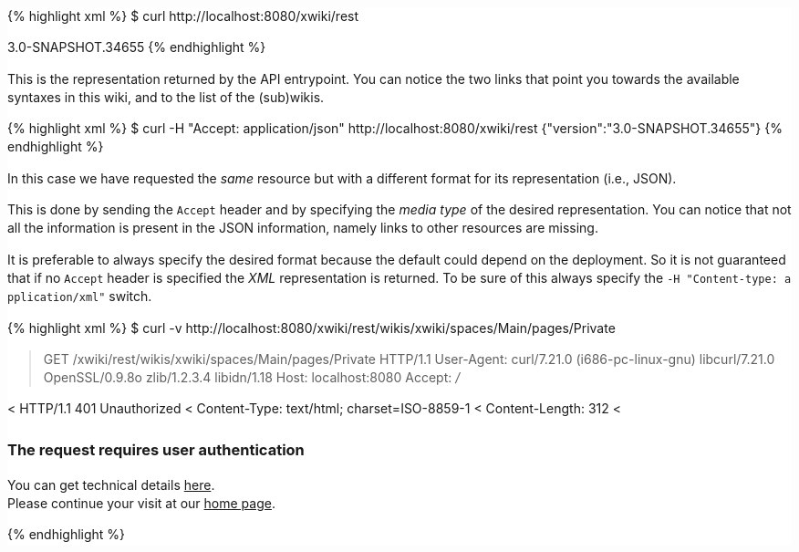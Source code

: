 {% highlight xml %}
$ curl http://localhost:8080/xwiki/rest
<?xml version="1.0" encoding="UTF-8" standalone="yes"?>
<xwiki xmlns="http://www.xwiki.org">
  <link href="http://localhost:8080/xwiki/rest/wikis" rel="http://www.xwiki.org/rel/wikis"/>
  <link href="http://localhost:8080/xwiki/rest/syntaxes" rel="http://www.xwiki.org/rel/syntaxes"/>
  <version>3.0-SNAPSHOT.34655</version>
</xwiki>
{% endhighlight %}

This is the representation returned by the API entrypoint. You can notice the two links that point you towards the available syntaxes in this wiki, and to the list of the (sub)wikis.

{% highlight xml %}
$ curl -H "Accept: application/json" http://localhost:8080/xwiki/rest
{"version":"3.0-SNAPSHOT.34655"}
{% endhighlight %}

In this case we have requested the *same* resource but with a different format for its representation (i.e., JSON). 

This is done by sending the `Accept` header and by specifying the *media type* of the desired representation. You can notice that not all the information is present in the JSON information, namely links to other resources are missing.

It is preferable to always specify the desired format because the default could depend on the deployment. So it is not guaranteed that if no `Accept` header is specified the *XML* representation is returned. To be sure of this always specify the `-H "Content-type: application/xml"` switch.

{% highlight xml %}
$ curl -v http://localhost:8080/xwiki/rest/wikis/xwiki/spaces/Main/pages/Private
> GET /xwiki/rest/wikis/xwiki/spaces/Main/pages/Private HTTP/1.1
> User-Agent: curl/7.21.0 (i686-pc-linux-gnu) libcurl/7.21.0 OpenSSL/0.9.8o zlib/1.2.3.4 libidn/1.18
> Host: localhost:8080
> Accept: */*
> 
< HTTP/1.1 401 Unauthorized
< Content-Type: text/html; charset=ISO-8859-1
< Content-Length: 312
< 
<html>
<head>
   <title>Status page</title>
</head>
<body>
<h3>The request requires user authentication</h3>
<p>You can get technical details
<a href="http://www.w3.org/Protocols/rfc2616/rfc2616-sec10.html#sec10.4.2">here</a>.<br>
Please continue your visit at our <a href="/">home page</a>.
</p>
</body>
</html>
{% endhighlight %}
